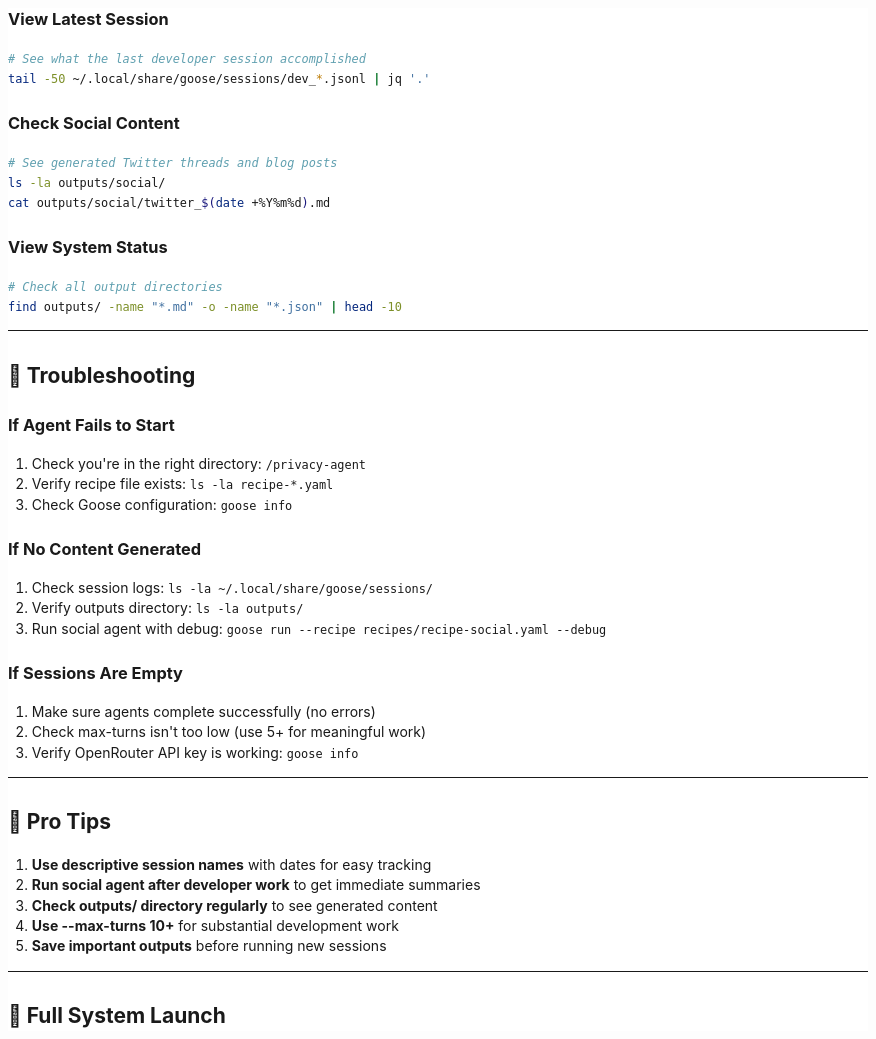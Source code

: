### View Latest Session
```bash
# See what the last developer session accomplished
tail -50 ~/.local/share/goose/sessions/dev_*.jsonl | jq '.'
```

### Check Social Content
```bash
# See generated Twitter threads and blog posts
ls -la outputs/social/
cat outputs/social/twitter_$(date +%Y%m%d).md
```

### View System Status
```bash
# Check all output directories
find outputs/ -name "*.md" -o -name "*.json" | head -10
```

---

## 🚨 Troubleshooting

### If Agent Fails to Start
1. Check you're in the right directory: `/privacy-agent`
2. Verify recipe file exists: `ls -la recipe-*.yaml`
3. Check Goose configuration: `goose info`

### If No Content Generated
1. Check session logs: `ls -la ~/.local/share/goose/sessions/`
2. Verify outputs directory: `ls -la outputs/`
3. Run social agent with debug: `goose run --recipe recipes/recipe-social.yaml --debug`

### If Sessions Are Empty
1. Make sure agents complete successfully (no errors)
2. Check max-turns isn't too low (use 5+ for meaningful work)
3. Verify OpenRouter API key is working: `goose info`

---

## 🎯 Pro Tips

1. **Use descriptive session names** with dates for easy tracking
2. **Run social agent after developer work** to get immediate summaries
3. **Check outputs/ directory regularly** to see generated content
4. **Use --max-turns 10+** for substantial development work
5. **Save important outputs** before running new sessions

---

## 🔄 Full System Launch
